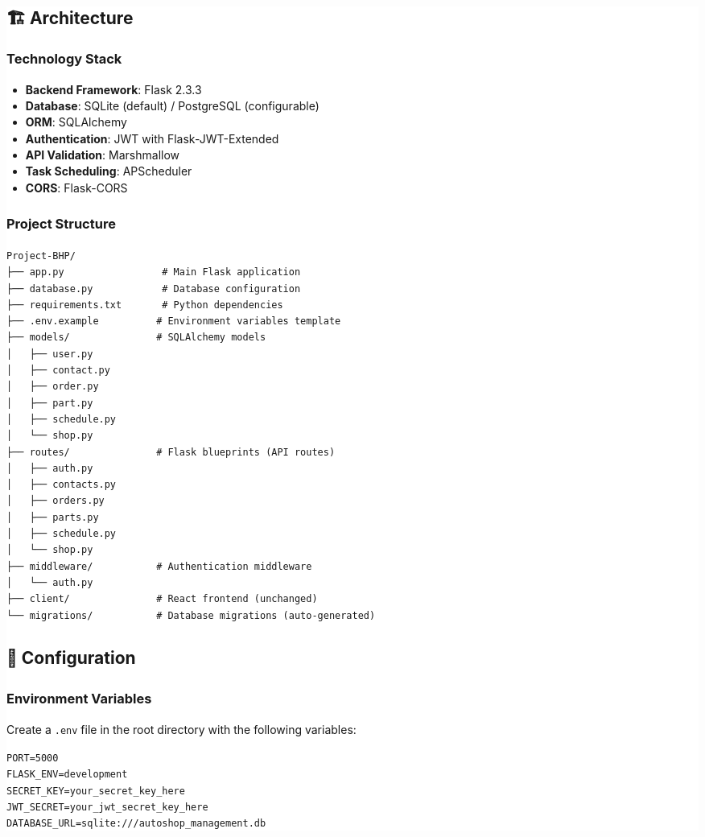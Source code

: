 ## 🏗️ Architecture

### Technology Stack
- **Backend Framework**: Flask 2.3.3
- **Database**: SQLite (default) / PostgreSQL (configurable)
- **ORM**: SQLAlchemy
- **Authentication**: JWT with Flask-JWT-Extended
- **API Validation**: Marshmallow
- **Task Scheduling**: APScheduler
- **CORS**: Flask-CORS

### Project Structure
```
Project-BHP/
├── app.py                 # Main Flask application
├── database.py            # Database configuration
├── requirements.txt       # Python dependencies
├── .env.example          # Environment variables template
├── models/               # SQLAlchemy models
│   ├── user.py
│   ├── contact.py
│   ├── order.py
│   ├── part.py
│   ├── schedule.py
│   └── shop.py
├── routes/               # Flask blueprints (API routes)
│   ├── auth.py
│   ├── contacts.py
│   ├── orders.py
│   ├── parts.py
│   ├── schedule.py
│   └── shop.py
├── middleware/           # Authentication middleware
│   └── auth.py
├── client/               # React frontend (unchanged)
└── migrations/           # Database migrations (auto-generated)
```

## 🔧 Configuration

### Environment Variables
Create a `.env` file in the root directory with the following variables:

```env
PORT=5000
FLASK_ENV=development
SECRET_KEY=your_secret_key_here
JWT_SECRET=your_jwt_secret_key_here
DATABASE_URL=sqlite:///autoshop_management.db
```

